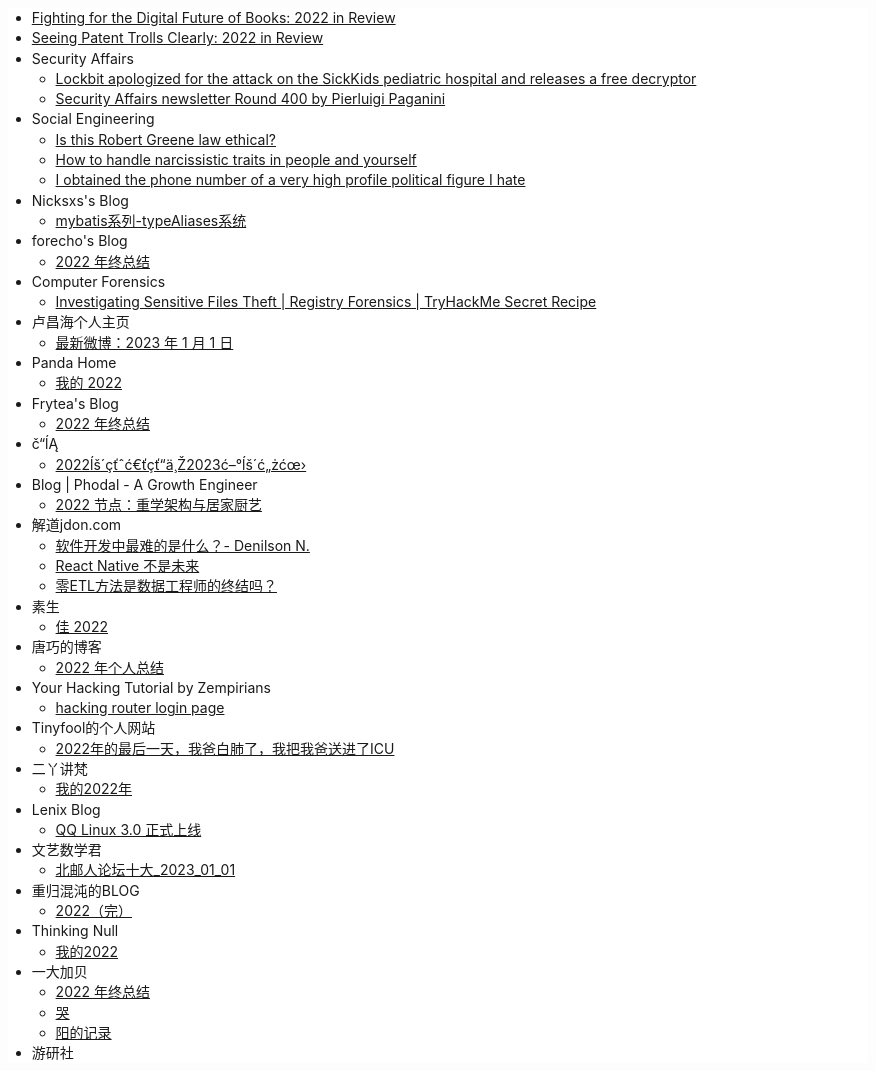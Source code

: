   - [Fighting for the Digital Future of Books: 2022 in Review](https://www.eff.org/deeplinks/2022/12/fighting-digital-future-books-2022-review)
  - [Seeing Patent Trolls Clearly: 2022 in Review](https://www.eff.org/deeplinks/2022/12/seeing-patent-trolls-clearly-2022-review)
- Security Affairs
  - [Lockbit apologized for the attack on the SickKids pediatric hospital and releases a free decryptor](https://securityaffairs.com/140193/cyber-crime/lockbit-apologized-attack-sickkids.html)
  - [Security Affairs newsletter Round 400 by Pierluigi Paganini](https://securityaffairs.com/140189/uncategorized/security-affairs-newsletter-round-400-by-pierluigi-paganini.html)
- Social Engineering
  - [Is this Robert Greene law ethical?](https://www.reddit.com/r/SocialEngineering/comments/100x5u2/is_this_robert_greene_law_ethical/)
  - [How to handle narcissistic traits in people and yourself](https://www.reddit.com/r/SocialEngineering/comments/100pjd4/how_to_handle_narcissistic_traits_in_people_and/)
  - [I obtained the phone number of a very high profile political figure I hate](https://www.reddit.com/r/SocialEngineering/comments/100hmxy/i_obtained_the_phone_number_of_a_very_high/)
- Nicksxs's Blog
  - [mybatis系列-typeAliases系统](https://nicksxs.me/2023/01/01/mybatis%E7%B3%BB%E5%88%97-typeAliases%E7%B3%BB%E7%BB%9F/)
- forecho's Blog
  - [2022 年终总结](https://blog.forecho.com/review-of-2022.html)
- Computer Forensics
  - [Investigating Sensitive Files Theft | Registry Forensics | TryHackMe Secret Recipe](https://www.reddit.com/r/computerforensics/comments/100fph4/investigating_sensitive_files_theft_registry/)
- 卢昌海个人主页
  - [最新微博：2023 年 1 月 1 日](https://www.changhai.org/articles/miscellaneous/blog/202301.php#d0101)
- Panda Home
  - [我的 2022](https://old-panda.com/2022/12/31/my-2022/?utm_source=rss&utm_medium=rss&utm_campaign=my-2022)
- Frytea's Blog
  - [2022 年终总结](https://blog.frytea.com/archives/716/)
- č“ĺĄ
  - [2022ĺš´çťˆć€ťçť“ä¸Ž2023ć–°ĺš´ć„żćœ›](https://www.lanka.cn/2023-1_4707.html)
- Blog | Phodal - A Growth Engineer
  - [2022 节点：重学架构与居家厨艺](http://www.phodal.com/blog/node-2022/)
- 解道jdon.com
  - [软件开发中最难的是什么？- Denilson N.](https://www.jdon.com/64191.html)
  - [React Native 不是未来](https://www.jdon.com/64190.html)
  - [零ETL方法是数据工程师的终结吗？](https://www.jdon.com/64189.html)
- 素生
  - [佳 2022](http://z.arlmy.me/posts/YearlyBest/YearlyBest_2022/)
- 唐巧的博客
  - [2022 年个人总结](https://blog.devtang.com/2023/01/01/2022-summary/)
- Your Hacking Tutorial by Zempirians
  - [hacking router login page](https://www.reddit.com/r/HowToHack/comments/100aci6/hacking_router_login_page/)
- Tinyfool的个人网站
  - [2022年的最后一天，我爸白肺了，我把我爸送进了ICU](https://codechina.org/2023/01/my-father/)
- 二丫讲梵
  - [我的2022年](https://wiki.eryajf.net/pages/813b7b/)
- Lenix Blog
  - [QQ Linux 3.0 正式上线](https://blog.p2hp.com/archives/10115)
- 文艺数学君
  - [北邮人论坛十大_2023_01_01](https://mathpretty.com/15421.html)
- 重归混沌的BLOG
  - [2022（完）](https://blog.gotocoding.com/archives/1793?utm_source=rss&utm_medium=rss&utm_campaign=2022%25ef%25bc%2588%25e5%25ae%258c%25ef%25bc%2589)
- Thinking Null
  - [我的2022](https://awsl.blog/2023/2022)
- 一大加贝
  - [2022 年终总结](https://tianheg.xyz/posts/2022/)
  - [哭](https://tianheg.xyz/posts/cry/)
  - [阳的记录](https://tianheg.xyz/posts/yang/)
- 游研社